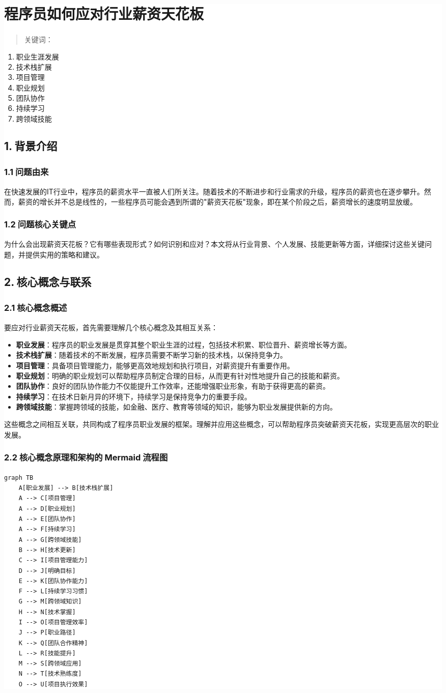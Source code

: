                  

# 程序员如何应对行业薪资天花板

> 关键词：
   1. 职业生涯发展
   2. 技术栈扩展
   3. 项目管理
   4. 职业规划
   5. 团队协作
   6. 持续学习
   7. 跨领域技能

## 1. 背景介绍

### 1.1 问题由来

在快速发展的IT行业中，程序员的薪资水平一直被人们所关注。随着技术的不断进步和行业需求的升级，程序员的薪资也在逐步攀升。然而，薪资的增长并不总是线性的，一些程序员可能会遇到所谓的"薪资天花板"现象，即在某个阶段之后，薪资增长的速度明显放缓。

### 1.2 问题核心关键点

为什么会出现薪资天花板？它有哪些表现形式？如何识别和应对？本文将从行业背景、个人发展、技能更新等方面，详细探讨这些关键问题，并提供实用的策略和建议。

## 2. 核心概念与联系

### 2.1 核心概念概述

要应对行业薪资天花板，首先需要理解几个核心概念及其相互关系：

- **职业发展**：程序员的职业发展是贯穿其整个职业生涯的过程，包括技术积累、职位晋升、薪资增长等方面。
- **技术栈扩展**：随着技术的不断发展，程序员需要不断学习新的技术栈，以保持竞争力。
- **项目管理**：具备项目管理能力，能够更高效地规划和执行项目，对薪资提升有重要作用。
- **职业规划**：明确的职业规划可以帮助程序员制定合理的目标，从而更有针对性地提升自己的技能和薪资。
- **团队协作**：良好的团队协作能力不仅能提升工作效率，还能增强职业形象，有助于获得更高的薪资。
- **持续学习**：在技术日新月异的环境下，持续学习是保持竞争力的重要手段。
- **跨领域技能**：掌握跨领域的技能，如金融、医疗、教育等领域的知识，能够为职业发展提供新的方向。

这些概念之间相互关联，共同构成了程序员职业发展的框架。理解并应用这些概念，可以帮助程序员突破薪资天花板，实现更高层次的职业发展。

### 2.2 核心概念原理和架构的 Mermaid 流程图

```mermaid
graph TB
    A[职业发展] --> B[技术栈扩展]
    A --> C[项目管理]
    A --> D[职业规划]
    A --> E[团队协作]
    A --> F[持续学习]
    A --> G[跨领域技能]
    B --> H[技术更新]
    C --> I[项目管理能力]
    D --> J[明确目标]
    E --> K[团队协作能力]
    F --> L[持续学习习惯]
    G --> M[跨领域知识]
    H --> N[技术掌握]
    I --> O[项目管理效率]
    J --> P[职业路径]
    K --> Q[团队合作精神]
    L --> R[技能提升]
    M --> S[跨领域应用]
    N --> T[技术熟练度]
    O --> U[项目执行效果]
```
